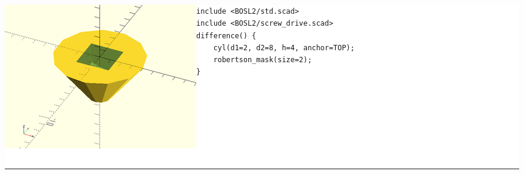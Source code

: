 <img align="left" alt="robertson\_mask() Example 2" src="images/screw_drive/robertson_mask_2.png" width="320" height="240">

    include <BOSL2/std.scad>
    include <BOSL2/screw_drive.scad>
    difference() {
        cyl(d1=2, d2=8, h=4, anchor=TOP);
        robertson_mask(size=2);
    }

<br clear="all" /><br/>

---

